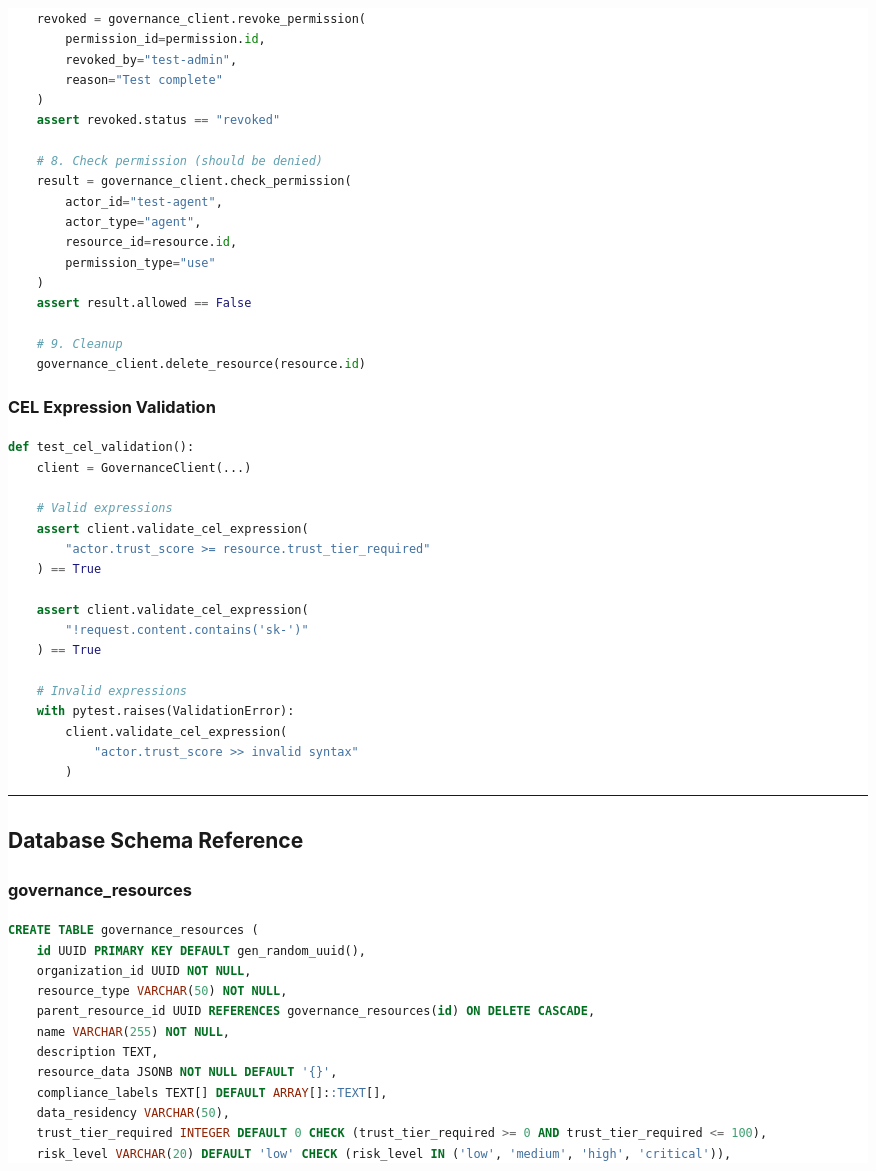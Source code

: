 ```python
    revoked = governance_client.revoke_permission(
        permission_id=permission.id,
        revoked_by="test-admin",
        reason="Test complete"
    )
    assert revoked.status == "revoked"

    # 8. Check permission (should be denied)
    result = governance_client.check_permission(
        actor_id="test-agent",
        actor_type="agent",
        resource_id=resource.id,
        permission_type="use"
    )
    assert result.allowed == False

    # 9. Cleanup
    governance_client.delete_resource(resource.id)
```

### CEL Expression Validation

```python
def test_cel_validation():
    client = GovernanceClient(...)

    # Valid expressions
    assert client.validate_cel_expression(
        "actor.trust_score >= resource.trust_tier_required"
    ) == True

    assert client.validate_cel_expression(
        "!request.content.contains('sk-')"
    ) == True

    # Invalid expressions
    with pytest.raises(ValidationError):
        client.validate_cel_expression(
            "actor.trust_score >> invalid syntax"
        )
```

---

## Database Schema Reference

### governance_resources

```sql
CREATE TABLE governance_resources (
    id UUID PRIMARY KEY DEFAULT gen_random_uuid(),
    organization_id UUID NOT NULL,
    resource_type VARCHAR(50) NOT NULL,
    parent_resource_id UUID REFERENCES governance_resources(id) ON DELETE CASCADE,
    name VARCHAR(255) NOT NULL,
    description TEXT,
    resource_data JSONB NOT NULL DEFAULT '{}',
    compliance_labels TEXT[] DEFAULT ARRAY[]::TEXT[],
    data_residency VARCHAR(50),
    trust_tier_required INTEGER DEFAULT 0 CHECK (trust_tier_required >= 0 AND trust_tier_required <= 100),
    risk_level VARCHAR(20) DEFAULT 'low' CHECK (risk_level IN ('low', 'medium', 'high', 'critical')),
```